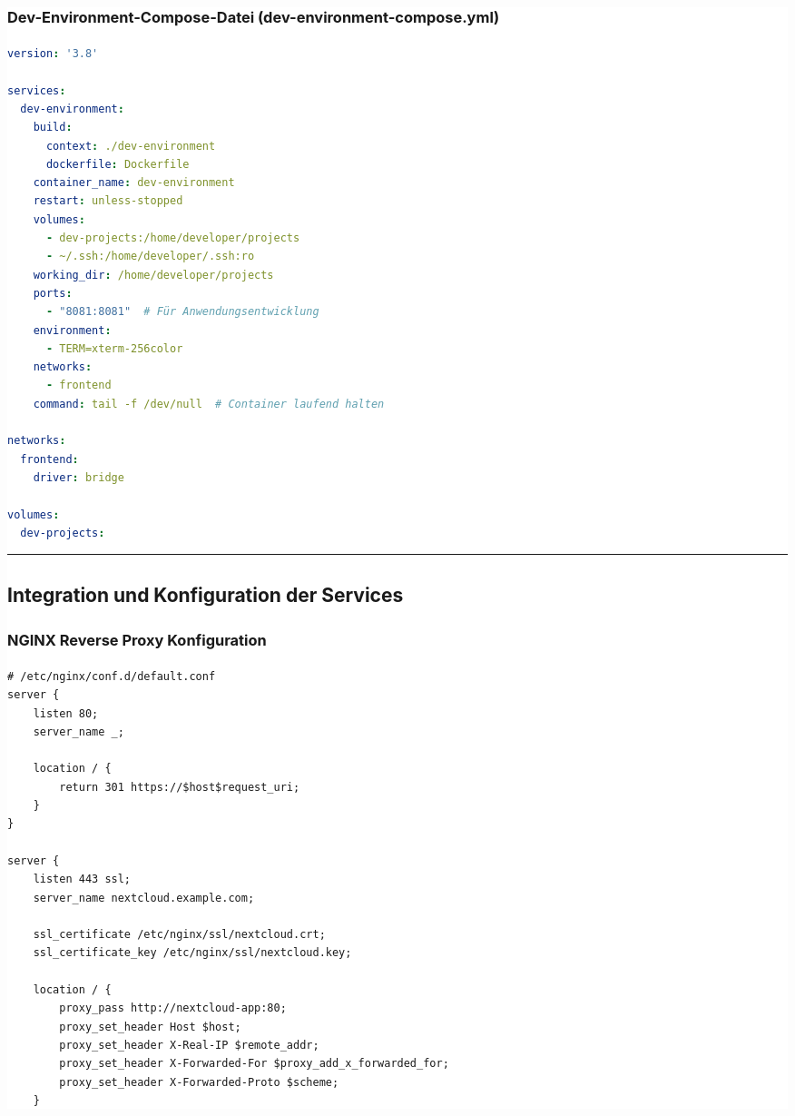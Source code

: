 ### Dev-Environment-Compose-Datei (dev-environment-compose.yml)

```yaml
version: '3.8'

services:
  dev-environment:
    build:
      context: ./dev-environment
      dockerfile: Dockerfile
    container_name: dev-environment
    restart: unless-stopped
    volumes:
      - dev-projects:/home/developer/projects
      - ~/.ssh:/home/developer/.ssh:ro
    working_dir: /home/developer/projects
    ports:
      - "8081:8081"  # Für Anwendungsentwicklung
    environment:
      - TERM=xterm-256color
    networks:
      - frontend
    command: tail -f /dev/null  # Container laufend halten

networks:
  frontend:
    driver: bridge

volumes:
  dev-projects:
```

---

## Integration und Konfiguration der Services

### NGINX Reverse Proxy Konfiguration

```nginx
# /etc/nginx/conf.d/default.conf
server {
    listen 80;
    server_name _;
    
    location / {
        return 301 https://$host$request_uri;
    }
}

server {
    listen 443 ssl;
    server_name nextcloud.example.com;
    
    ssl_certificate /etc/nginx/ssl/nextcloud.crt;
    ssl_certificate_key /etc/nginx/ssl/nextcloud.key;
    
    location / {
        proxy_pass http://nextcloud-app:80;
        proxy_set_header Host $host;
        proxy_set_header X-Real-IP $remote_addr;
        proxy_set_header X-Forwarded-For $proxy_add_x_forwarded_for;
        proxy_set_header X-Forwarded-Proto $scheme;
    }
```